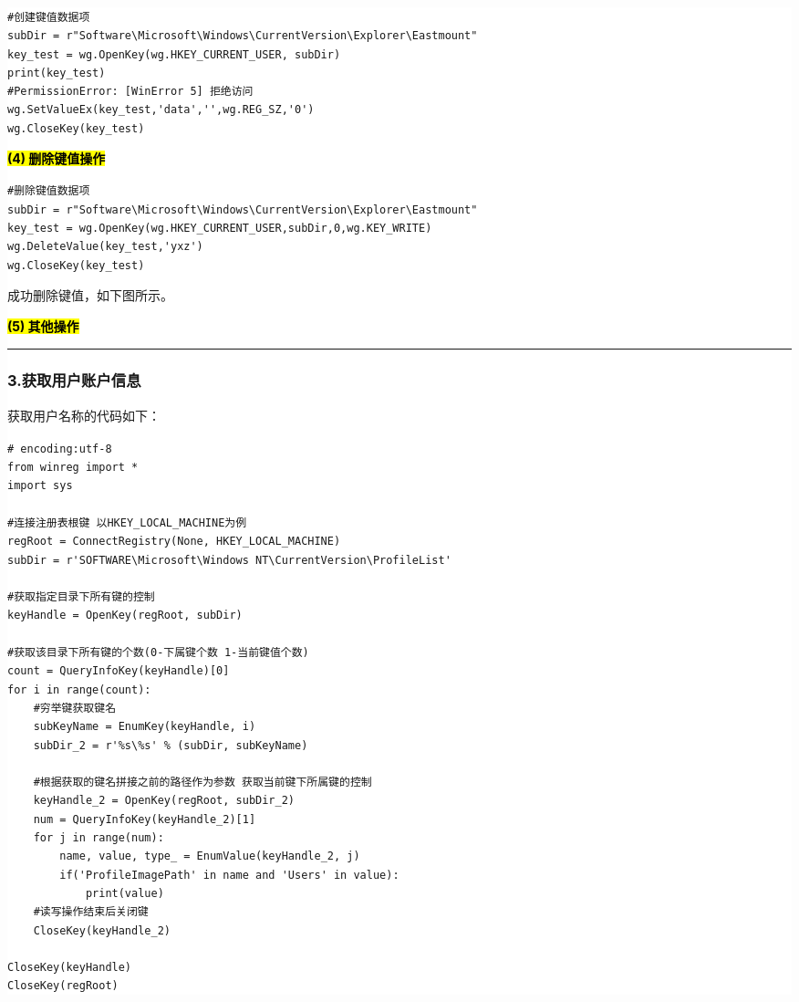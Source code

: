 ```
#创建键值数据项
subDir = r"Software\Microsoft\Windows\CurrentVersion\Explorer\Eastmount"
key_test = wg.OpenKey(wg.HKEY_CURRENT_USER, subDir)
print(key_test)
#PermissionError: [WinError 5] 拒绝访问
wg.SetValueEx(key_test,'data','',wg.REG_SZ,'0') 
wg.CloseKey(key_test)

```

<mark>**(4) 删除键值操作**</mark>

```
#删除键值数据项
subDir = r"Software\Microsoft\Windows\CurrentVersion\Explorer\Eastmount"
key_test = wg.OpenKey(wg.HKEY_CURRENT_USER,subDir,0,wg.KEY_WRITE)
wg.DeleteValue(key_test,'yxz')
wg.CloseKey(key_test)

```

成功删除键值，如下图所示。

<mark>**(5) 其他操作**</mark>

---


### 3.获取用户账户信息

获取用户名称的代码如下：

```
# encoding:utf-8
from winreg import *
import sys

#连接注册表根键 以HKEY_LOCAL_MACHINE为例
regRoot = ConnectRegistry(None, HKEY_LOCAL_MACHINE)
subDir = r'SOFTWARE\Microsoft\Windows NT\CurrentVersion\ProfileList'

#获取指定目录下所有键的控制
keyHandle = OpenKey(regRoot, subDir)

#获取该目录下所有键的个数(0-下属键个数 1-当前键值个数)
count = QueryInfoKey(keyHandle)[0]
for i in range(count):
    #穷举键获取键名
    subKeyName = EnumKey(keyHandle, i)
    subDir_2 = r'%s\%s' % (subDir, subKeyName)
    
    #根据获取的键名拼接之前的路径作为参数 获取当前键下所属键的控制
    keyHandle_2 = OpenKey(regRoot, subDir_2)
    num = QueryInfoKey(keyHandle_2)[1]
    for j in range(num):
        name, value, type_ = EnumValue(keyHandle_2, j)
        if('ProfileImagePath' in name and 'Users' in value):
            print(value)
    #读写操作结束后关闭键
    CloseKey(keyHandle_2)
    
CloseKey(keyHandle)
CloseKey(regRoot)

```
